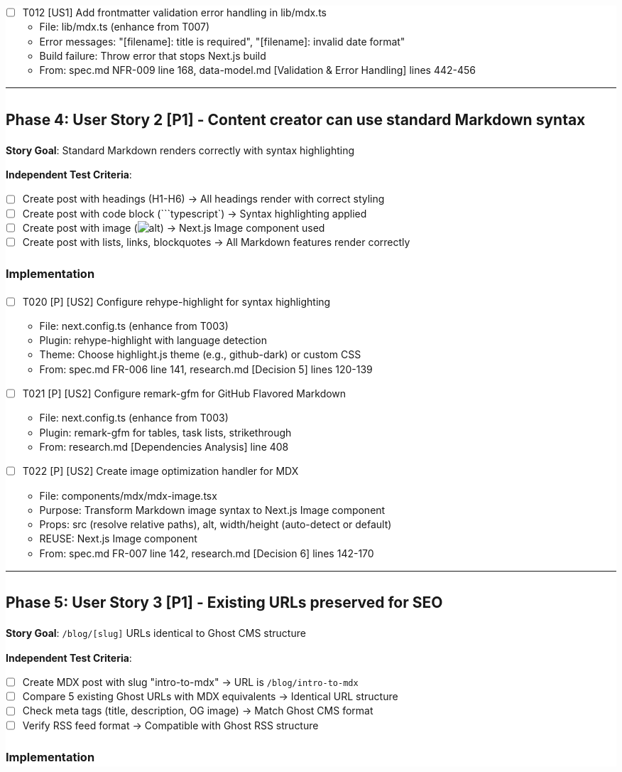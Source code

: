 - [ ] T012 [US1] Add frontmatter validation error handling in lib/mdx.ts
  - File: lib/mdx.ts (enhance from T007)
  - Error messages: "[filename]: title is required", "[filename]: invalid date format"
  - Build failure: Throw error that stops Next.js build
  - From: spec.md NFR-009 line 168, data-model.md [Validation & Error Handling] lines 442-456

---

## Phase 4: User Story 2 [P1] - Content creator can use standard Markdown syntax

**Story Goal**: Standard Markdown renders correctly with syntax highlighting

**Independent Test Criteria**:
- [ ] Create post with headings (H1-H6) → All headings render with correct styling
- [ ] Create post with code block (\`\`\`typescript\`) → Syntax highlighting applied
- [ ] Create post with image (![alt](/images/posts/slug/image.jpg)) → Next.js Image component used
- [ ] Create post with lists, links, blockquotes → All Markdown features render correctly

### Implementation

- [ ] T020 [P] [US2] Configure rehype-highlight for syntax highlighting
  - File: next.config.ts (enhance from T003)
  - Plugin: rehype-highlight with language detection
  - Theme: Choose highlight.js theme (e.g., github-dark) or custom CSS
  - From: spec.md FR-006 line 141, research.md [Decision 5] lines 120-139

- [ ] T021 [P] [US2] Configure remark-gfm for GitHub Flavored Markdown
  - File: next.config.ts (enhance from T003)
  - Plugin: remark-gfm for tables, task lists, strikethrough
  - From: research.md [Dependencies Analysis] line 408

- [ ] T022 [P] [US2] Create image optimization handler for MDX
  - File: components/mdx/mdx-image.tsx
  - Purpose: Transform Markdown image syntax to Next.js Image component
  - Props: src (resolve relative paths), alt, width/height (auto-detect or default)
  - REUSE: Next.js Image component
  - From: spec.md FR-007 line 142, research.md [Decision 6] lines 142-170

---

## Phase 5: User Story 3 [P1] - Existing URLs preserved for SEO

**Story Goal**: `/blog/[slug]` URLs identical to Ghost CMS structure

**Independent Test Criteria**:
- [ ] Create MDX post with slug "intro-to-mdx" → URL is `/blog/intro-to-mdx`
- [ ] Compare 5 existing Ghost URLs with MDX equivalents → Identical URL structure
- [ ] Check meta tags (title, description, OG image) → Match Ghost CMS format
- [ ] Verify RSS feed format → Compatible with Ghost RSS structure

### Implementation
